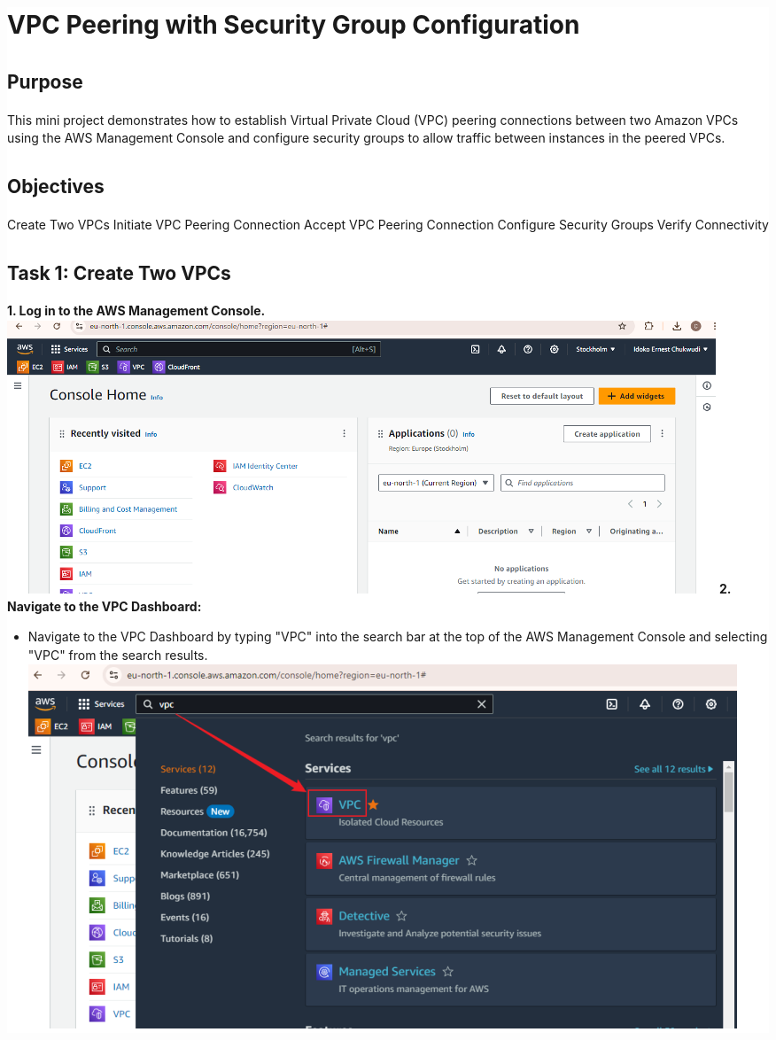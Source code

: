 # VPC Peering with Security Group Configuration

## Purpose
This mini project demonstrates how to establish Virtual Private Cloud (VPC) peering connections between two Amazon VPCs using the AWS Management Console and configure security groups to allow traffic between instances in the peered VPCs.

## Objectives
Create Two VPCs
Initiate VPC Peering Connection
Accept VPC Peering Connection
Configure Security Groups
Verify Connectivity

## Task 1: Create Two VPCs
**1. Log in to the AWS Management Console.**
![](./img/Task1-Create-Two-VPCs/1.AWS%20Management%20Console.png)
**2. Navigate to the VPC Dashboard:**
- Navigate to the VPC Dashboard by typing "VPC" into the search bar at the top of the AWS Management Console and selecting "VPC" from the search results.
![](./img/Task1-Create-Two-VPCs/2.VPC-Dashboard-by-typing-VPC-Select.png)
